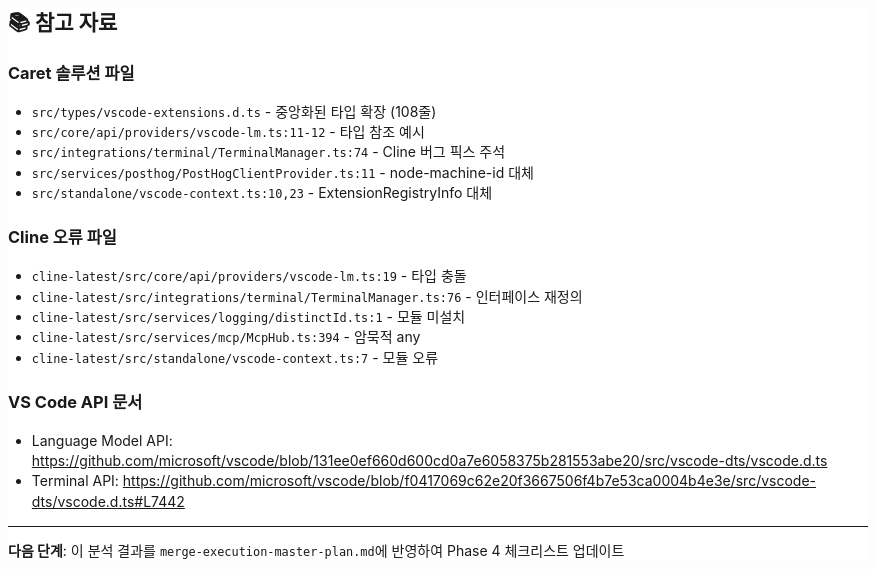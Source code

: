 
## 📚 참고 자료

### Caret 솔루션 파일
- `src/types/vscode-extensions.d.ts` - 중앙화된 타입 확장 (108줄)
- `src/core/api/providers/vscode-lm.ts:11-12` - 타입 참조 예시
- `src/integrations/terminal/TerminalManager.ts:74` - Cline 버그 픽스 주석
- `src/services/posthog/PostHogClientProvider.ts:11` - node-machine-id 대체
- `src/standalone/vscode-context.ts:10,23` - ExtensionRegistryInfo 대체

### Cline 오류 파일
- `cline-latest/src/core/api/providers/vscode-lm.ts:19` - 타입 충돌
- `cline-latest/src/integrations/terminal/TerminalManager.ts:76` - 인터페이스 재정의
- `cline-latest/src/services/logging/distinctId.ts:1` - 모듈 미설치
- `cline-latest/src/services/mcp/McpHub.ts:394` - 암묵적 any
- `cline-latest/src/standalone/vscode-context.ts:7` - 모듈 오류

### VS Code API 문서
- Language Model API: https://github.com/microsoft/vscode/blob/131ee0ef660d600cd0a7e6058375b281553abe20/src/vscode-dts/vscode.d.ts
- Terminal API: https://github.com/microsoft/vscode/blob/f0417069c62e20f3667506f4b7e53ca0004b4e3e/src/vscode-dts/vscode.d.ts#L7442

---

**다음 단계**: 이 분석 결과를 `merge-execution-master-plan.md`에 반영하여 Phase 4 체크리스트 업데이트
